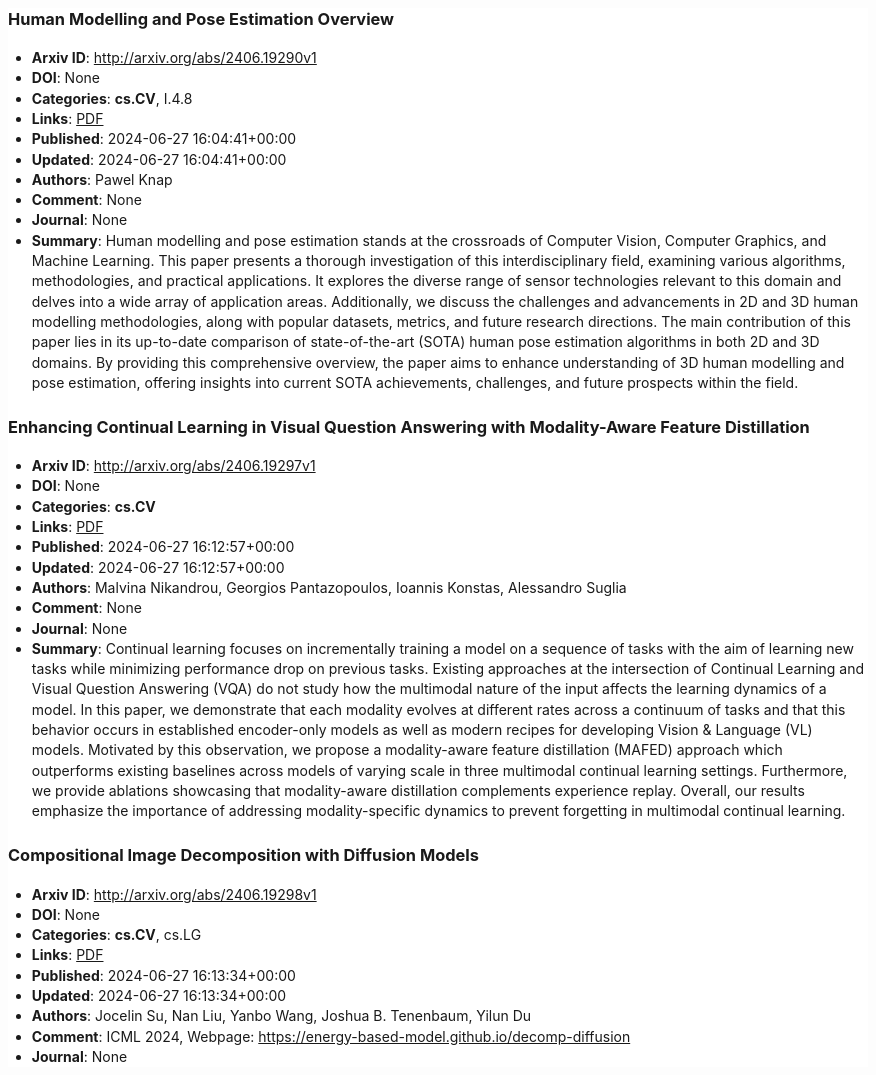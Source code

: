 

### Human Modelling and Pose Estimation Overview
- **Arxiv ID**: http://arxiv.org/abs/2406.19290v1
- **DOI**: None
- **Categories**: **cs.CV**, I.4.8
- **Links**: [PDF](http://arxiv.org/pdf/2406.19290v1)
- **Published**: 2024-06-27 16:04:41+00:00
- **Updated**: 2024-06-27 16:04:41+00:00
- **Authors**: Pawel Knap
- **Comment**: None
- **Journal**: None
- **Summary**: Human modelling and pose estimation stands at the crossroads of Computer Vision, Computer Graphics, and Machine Learning. This paper presents a thorough investigation of this interdisciplinary field, examining various algorithms, methodologies, and practical applications. It explores the diverse range of sensor technologies relevant to this domain and delves into a wide array of application areas. Additionally, we discuss the challenges and advancements in 2D and 3D human modelling methodologies, along with popular datasets, metrics, and future research directions. The main contribution of this paper lies in its up-to-date comparison of state-of-the-art (SOTA) human pose estimation algorithms in both 2D and 3D domains. By providing this comprehensive overview, the paper aims to enhance understanding of 3D human modelling and pose estimation, offering insights into current SOTA achievements, challenges, and future prospects within the field.



### Enhancing Continual Learning in Visual Question Answering with Modality-Aware Feature Distillation
- **Arxiv ID**: http://arxiv.org/abs/2406.19297v1
- **DOI**: None
- **Categories**: **cs.CV**
- **Links**: [PDF](http://arxiv.org/pdf/2406.19297v1)
- **Published**: 2024-06-27 16:12:57+00:00
- **Updated**: 2024-06-27 16:12:57+00:00
- **Authors**: Malvina Nikandrou, Georgios Pantazopoulos, Ioannis Konstas, Alessandro Suglia
- **Comment**: None
- **Journal**: None
- **Summary**: Continual learning focuses on incrementally training a model on a sequence of tasks with the aim of learning new tasks while minimizing performance drop on previous tasks. Existing approaches at the intersection of Continual Learning and Visual Question Answering (VQA) do not study how the multimodal nature of the input affects the learning dynamics of a model. In this paper, we demonstrate that each modality evolves at different rates across a continuum of tasks and that this behavior occurs in established encoder-only models as well as modern recipes for developing Vision & Language (VL) models. Motivated by this observation, we propose a modality-aware feature distillation (MAFED) approach which outperforms existing baselines across models of varying scale in three multimodal continual learning settings. Furthermore, we provide ablations showcasing that modality-aware distillation complements experience replay. Overall, our results emphasize the importance of addressing modality-specific dynamics to prevent forgetting in multimodal continual learning.



### Compositional Image Decomposition with Diffusion Models
- **Arxiv ID**: http://arxiv.org/abs/2406.19298v1
- **DOI**: None
- **Categories**: **cs.CV**, cs.LG
- **Links**: [PDF](http://arxiv.org/pdf/2406.19298v1)
- **Published**: 2024-06-27 16:13:34+00:00
- **Updated**: 2024-06-27 16:13:34+00:00
- **Authors**: Jocelin Su, Nan Liu, Yanbo Wang, Joshua B. Tenenbaum, Yilun Du
- **Comment**: ICML 2024, Webpage:
  https://energy-based-model.github.io/decomp-diffusion
- **Journal**: None